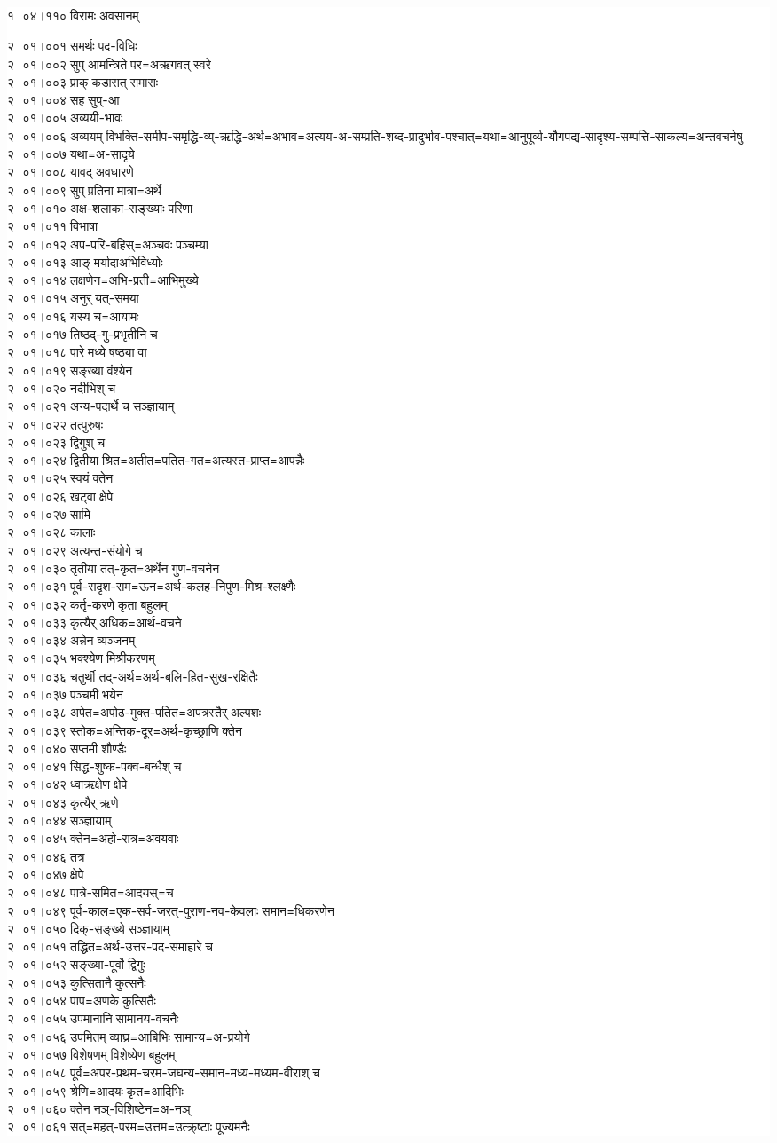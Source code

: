 १।०४।११० विरामः अवसानम्  
  
२।०१।००१ समर्थः पद-विधिः  
२।०१।००२ सुप् आमन्त्रिते पर=अऋगवत् स्वरे  
२।०१।००३ प्राक् कडारात् समासः  
२।०१।००४ सह सुप्-आ  
२।०१।००५ अव्ययी-भावः  
२।०१।००६ अव्ययम् विभक्ति-समीप-समृद्धि-व्य्-ऋद्धि-अर्थ=अभाव=अत्यय-अ-सम्प्रति-शब्द-प्रादुर्भाव-पश्चात्=यथा=आनुपूर्व्य-यौगपद्य-सादृश्य-सम्पत्ति-साकल्य=अन्तवचनेषु  
२।०१।००७ यथा=अ-सादृये  
२।०१।००८ यावद् अवधारणे  
२।०१।००९ सुप् प्रतिना मात्रा=अर्थे  
२।०१।०१० अक्ष-शलाका-सङ्ख्याः परिणा  
२।०१।०११ विभाषा  
२।०१।०१२ अप-परि-बहिस्=अञ्चवः पञ्चम्या  
२।०१।०१३ आङ् मर्यादाअभिविध्योः  
२।०१।०१४ लक्षणेन=अभि-प्रती=आभिमुख्ये  
२।०१।०१५ अनुर् यत्-समया  
२।०१।०१६ यस्य च=आयामः  
२।०१।०१७ तिष्ठद्-गु-प्रभृतीनि च  
२।०१।०१८ पारे मध्ये षष्ठ्या वा  
२।०१।०१९ सङ्ख्या वंश्येन  
२।०१।०२० नदीभिश् च  
२।०१।०२१ अन्य-पदार्थे च सञ्ज्ञायाम्  
२।०१।०२२ तत्पुरुषः  
२।०१।०२३ द्विगुश् च  
२।०१।०२४ द्वितीया श्रित=अतीत=पतित-गत=अत्यस्त-प्राप्त=आपन्नैः  
२।०१।०२५ स्वयं क्तेन  
२।०१।०२६ खट्वा क्षेपे  
२।०१।०२७ सामि  
२।०१।०२८ कालाः  
२।०१।०२९ अत्यन्त-संयोगे च  
२।०१।०३० तृतीया तत्-कृत=अर्थेन गुण-वचनेन  
२।०१।०३१ पूर्व-सदृश-सम=ऊन=अर्थ-कलह-निपुण-मिश्र-श्लक्ष्णैः  
२।०१।०३२ कर्तृ-करणे कृता बहुलम्  
२।०१।०३३ कृत्यैर् अधिक=आर्थ-वचने  
२।०१।०३४ अन्नेन व्यञ्जनम्  
२।०१।०३५ भक्श्येण मिश्रीकरणम्  
२।०१।०३६ चतुर्थी तद्-अर्थ=अर्थ-बलि-हित-सुख-रक्षितैः  
२।०१।०३७ पञ्चमी भयेन  
२।०१।०३८ अपेत=अपोढ-मुक्त-पतित=अपत्रस्तैर् अल्पशः  
२।०१।०३९ स्तोक=अन्तिक-दूर=अर्थ-कृच्छ्राणि क्तेन  
२।०१।०४० सप्तमी शौण्डैः  
२।०१।०४१ सिद्ध-शुष्क-पक्व-बन्धैश् च  
२।०१।०४२ ध्वाऋक्षेण क्षेपे  
२।०१।०४३ कृत्यैर् ऋणे  
२।०१।०४४ सञ्ज्ञायाम्  
२।०१।०४५ क्तेन=अहो-रात्र=अवयवाः  
२।०१।०४६ तत्र  
२।०१।०४७ क्षेपे  
२।०१।०४८ पात्रे-समित=आदयस्=च  
२।०१।०४९ पूर्व-काल=एक-सर्व-जरत्-पुराण-नव-केवलाः समान=धिकरणेन  
२।०१।०५० दिक्-सङ्ख्ये सञ्ज्ञायाम्  
२।०१।०५१ तद्धित=अर्थ-उत्तर-पद-समाहारे च  
२।०१।०५२ सङ्ख्या-पूर्वो द्विगुः  
२।०१।०५३ कुत्सितानै कुत्सनैः  
२।०१।०५४ पाप=अणके कुत्सितैः  
२।०१।०५५ उपमानानि सामानय-वचनैः  
२।०१।०५६ उपमितम् व्याघ्र=आबिभिः सामान्य=अ-प्रयोगे  
२।०१।०५७ विशेषणम् विशेष्येण बहुलम्  
२।०१।०५८ पूर्व=अपर-प्रथम-चरम-जघन्य-समान-मध्य-मध्यम-वीराश् च  
२।०१।०५९ श्रेणि=आदयः कृत=आदिभिः  
२।०१।०६० क्तेन नञ्-विशिष्टेन=अ-नञ्  
२।०१।०६१ सत्=महत्-परम=उत्तम=उत्क्र्ष्टाः पूज्यमनैः  